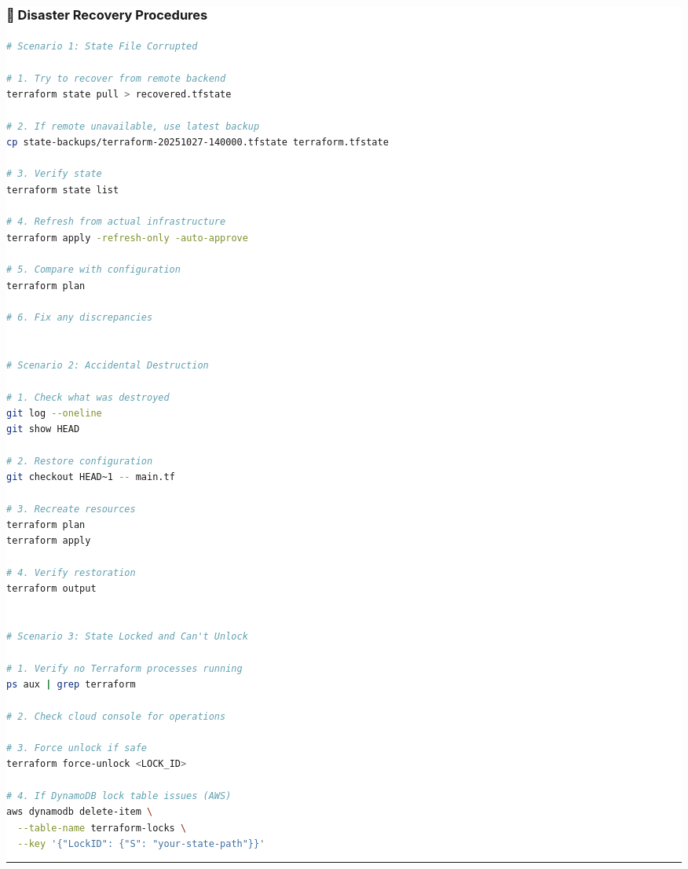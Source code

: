 
### 🚨 Disaster Recovery Procedures

```bash
# Scenario 1: State File Corrupted

# 1. Try to recover from remote backend
terraform state pull > recovered.tfstate

# 2. If remote unavailable, use latest backup
cp state-backups/terraform-20251027-140000.tfstate terraform.tfstate

# 3. Verify state
terraform state list

# 4. Refresh from actual infrastructure
terraform apply -refresh-only -auto-approve

# 5. Compare with configuration
terraform plan

# 6. Fix any discrepancies


# Scenario 2: Accidental Destruction

# 1. Check what was destroyed
git log --oneline
git show HEAD

# 2. Restore configuration
git checkout HEAD~1 -- main.tf

# 3. Recreate resources
terraform plan
terraform apply

# 4. Verify restoration
terraform output


# Scenario 3: State Locked and Can't Unlock

# 1. Verify no Terraform processes running
ps aux | grep terraform

# 2. Check cloud console for operations

# 3. Force unlock if safe
terraform force-unlock <LOCK_ID>

# 4. If DynamoDB lock table issues (AWS)
aws dynamodb delete-item \
  --table-name terraform-locks \
  --key '{"LockID": {"S": "your-state-path"}}'
```

---